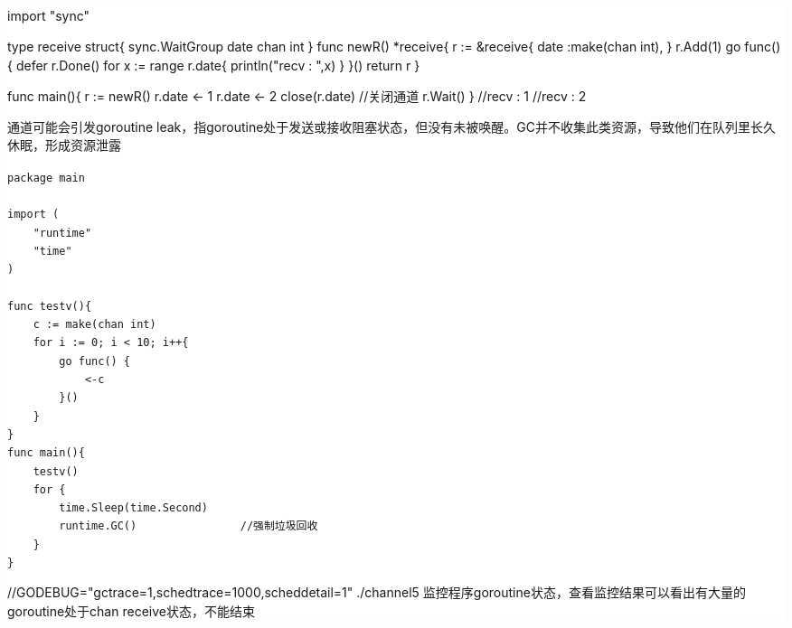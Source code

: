 import "sync"

type receive struct{
	sync.WaitGroup
	date chan int
}
func newR() *receive{
	r := &receive{
		date :make(chan int),
	}
	r.Add(1)
	go func() {
		defer r.Done()
		for x := range r.date{
			println("recv : ",x)
		}
	}()
	return r
}

func main(){
	r := newR()
	r.date <- 1
	r.date <- 2
	close(r.date)		//关闭通道
	r.Wait()
}
//recv :  1
//recv :  2

通道可能会引发goroutine leak，指goroutine处于发送或接收阻塞状态，但没有未被唤醒。GC并不收集此类资源，导致他们在队列里长久休眠，形成资源泄露

    package main
    
    import (
    	"runtime"
    	"time"
    )
    
    func testv(){
    	c := make(chan int)
    	for i := 0; i < 10; i++{
    		go func() {
    			<-c
    		}()
    	}
    }
    func main(){
    	testv()
    	for {
    		time.Sleep(time.Second)
    		runtime.GC()				//强制垃圾回收
    	}
    }
//GODEBUG="gctrace=1,schedtrace=1000,scheddetail=1" ./channel5
监控程序goroutine状态，查看监控结果可以看出有大量的goroutine处于chan receive状态，不能结束
